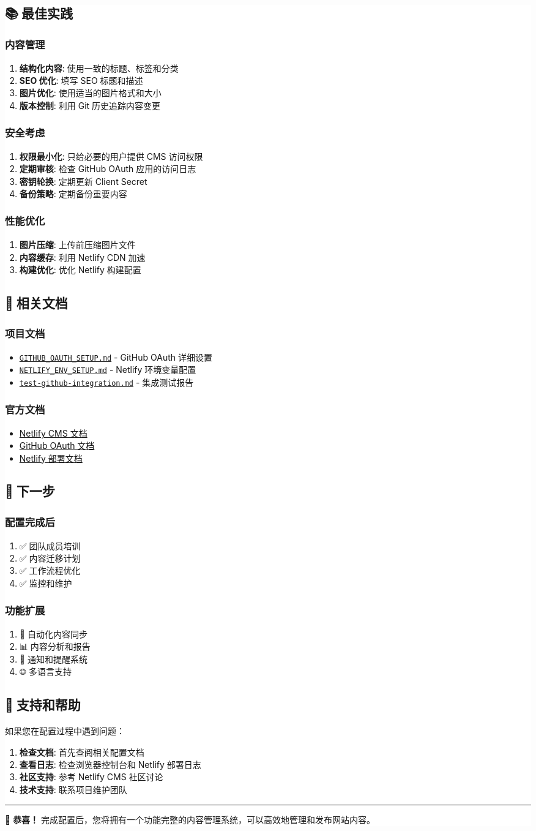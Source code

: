 ## 📚 最佳实践

### 内容管理
1. **结构化内容**: 使用一致的标题、标签和分类
2. **SEO 优化**: 填写 SEO 标题和描述
3. **图片优化**: 使用适当的图片格式和大小
4. **版本控制**: 利用 Git 历史追踪内容变更

### 安全考虑
1. **权限最小化**: 只给必要的用户提供 CMS 访问权限
2. **定期审核**: 检查 GitHub OAuth 应用的访问日志
3. **密钥轮换**: 定期更新 Client Secret
4. **备份策略**: 定期备份重要内容

### 性能优化
1. **图片压缩**: 上传前压缩图片文件
2. **内容缓存**: 利用 Netlify CDN 加速
3. **构建优化**: 优化 Netlify 构建配置

## 📖 相关文档

### 项目文档
- [`GITHUB_OAUTH_SETUP.md`](./GITHUB_OAUTH_SETUP.md) - GitHub OAuth 详细设置
- [`NETLIFY_ENV_SETUP.md`](./NETLIFY_ENV_SETUP.md) - Netlify 环境变量配置
- [`test-github-integration.md`](./test-github-integration.md) - 集成测试报告

### 官方文档
- [Netlify CMS 文档](https://www.netlifycms.org/docs/)
- [GitHub OAuth 文档](https://docs.github.com/en/developers/apps/building-oauth-apps)
- [Netlify 部署文档](https://docs.netlify.com/)

## 🎯 下一步

### 配置完成后
1. ✅ 团队成员培训
2. ✅ 内容迁移计划
3. ✅ 工作流程优化
4. ✅ 监控和维护

### 功能扩展
1. 🔄 自动化内容同步
2. 📊 内容分析和报告
3. 🔔 通知和提醒系统
4. 🌐 多语言支持

## 💬 支持和帮助

如果您在配置过程中遇到问题：

1. **检查文档**: 首先查阅相关配置文档
2. **查看日志**: 检查浏览器控制台和 Netlify 部署日志
3. **社区支持**: 参考 Netlify CMS 社区讨论
4. **技术支持**: 联系项目维护团队

---

🎉 **恭喜！** 完成配置后，您将拥有一个功能完整的内容管理系统，可以高效地管理和发布网站内容。